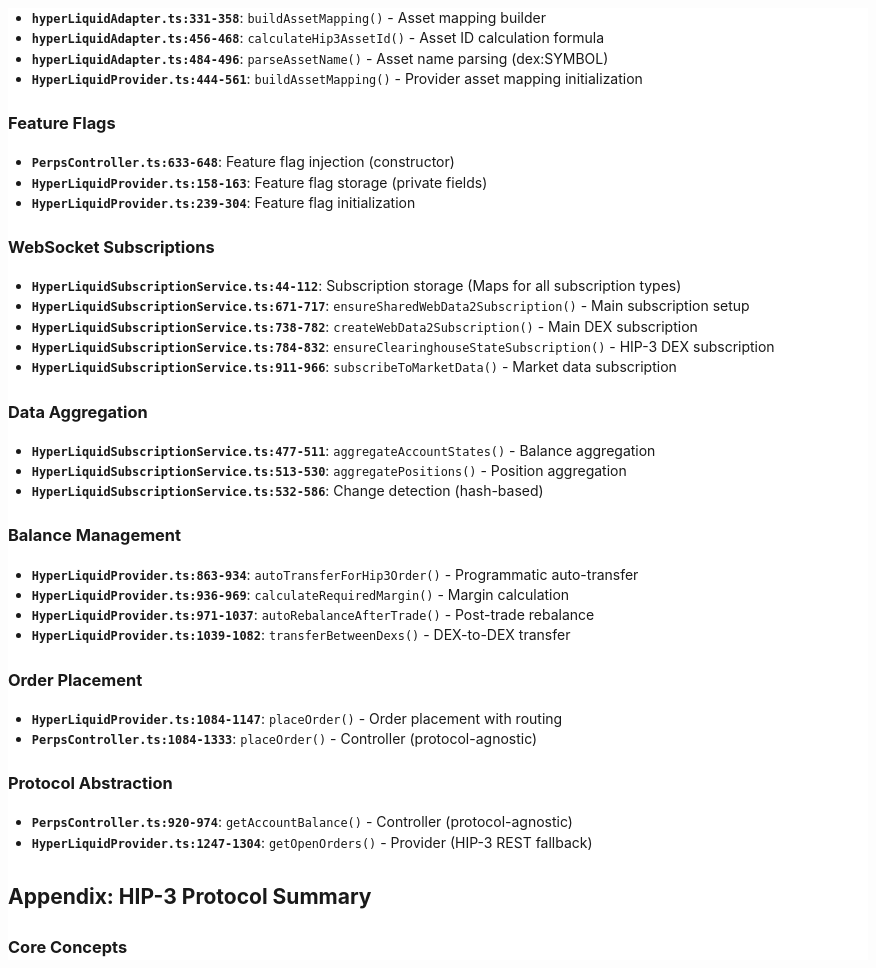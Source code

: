 - **`hyperLiquidAdapter.ts:331-358`**: `buildAssetMapping()` - Asset mapping builder
- **`hyperLiquidAdapter.ts:456-468`**: `calculateHip3AssetId()` - Asset ID calculation formula
- **`hyperLiquidAdapter.ts:484-496`**: `parseAssetName()` - Asset name parsing (dex:SYMBOL)
- **`HyperLiquidProvider.ts:444-561`**: `buildAssetMapping()` - Provider asset mapping initialization

### Feature Flags

- **`PerpsController.ts:633-648`**: Feature flag injection (constructor)
- **`HyperLiquidProvider.ts:158-163`**: Feature flag storage (private fields)
- **`HyperLiquidProvider.ts:239-304`**: Feature flag initialization

### WebSocket Subscriptions

- **`HyperLiquidSubscriptionService.ts:44-112`**: Subscription storage (Maps for all subscription types)
- **`HyperLiquidSubscriptionService.ts:671-717`**: `ensureSharedWebData2Subscription()` - Main subscription setup
- **`HyperLiquidSubscriptionService.ts:738-782`**: `createWebData2Subscription()` - Main DEX subscription
- **`HyperLiquidSubscriptionService.ts:784-832`**: `ensureClearinghouseStateSubscription()` - HIP-3 DEX subscription
- **`HyperLiquidSubscriptionService.ts:911-966`**: `subscribeToMarketData()` - Market data subscription

### Data Aggregation

- **`HyperLiquidSubscriptionService.ts:477-511`**: `aggregateAccountStates()` - Balance aggregation
- **`HyperLiquidSubscriptionService.ts:513-530`**: `aggregatePositions()` - Position aggregation
- **`HyperLiquidSubscriptionService.ts:532-586`**: Change detection (hash-based)

### Balance Management

- **`HyperLiquidProvider.ts:863-934`**: `autoTransferForHip3Order()` - Programmatic auto-transfer
- **`HyperLiquidProvider.ts:936-969`**: `calculateRequiredMargin()` - Margin calculation
- **`HyperLiquidProvider.ts:971-1037`**: `autoRebalanceAfterTrade()` - Post-trade rebalance
- **`HyperLiquidProvider.ts:1039-1082`**: `transferBetweenDexs()` - DEX-to-DEX transfer

### Order Placement

- **`HyperLiquidProvider.ts:1084-1147`**: `placeOrder()` - Order placement with routing
- **`PerpsController.ts:1084-1333`**: `placeOrder()` - Controller (protocol-agnostic)

### Protocol Abstraction

- **`PerpsController.ts:920-974`**: `getAccountBalance()` - Controller (protocol-agnostic)
- **`HyperLiquidProvider.ts:1247-1304`**: `getOpenOrders()` - Provider (HIP-3 REST fallback)

## Appendix: HIP-3 Protocol Summary

### Core Concepts
